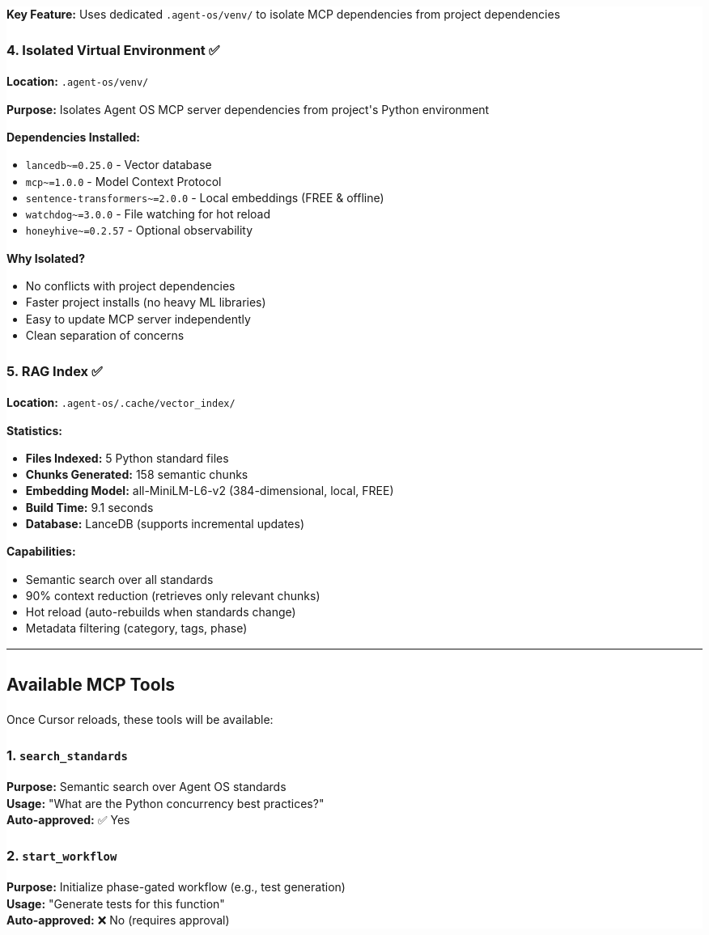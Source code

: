 ```json
```

**Key Feature:** Uses dedicated `.agent-os/venv/` to isolate MCP dependencies from project dependencies

### 4. Isolated Virtual Environment ✅

**Location:** `.agent-os/venv/`

**Purpose:** Isolates Agent OS MCP server dependencies from project's Python environment

**Dependencies Installed:**
- `lancedb~=0.25.0` - Vector database
- `mcp~=1.0.0` - Model Context Protocol
- `sentence-transformers~=2.0.0` - Local embeddings (FREE & offline)
- `watchdog~=3.0.0` - File watching for hot reload
- `honeyhive~=0.2.57` - Optional observability

**Why Isolated?**
- No conflicts with project dependencies
- Faster project installs (no heavy ML libraries)
- Easy to update MCP server independently
- Clean separation of concerns

### 5. RAG Index ✅

**Location:** `.agent-os/.cache/vector_index/`

**Statistics:**
- **Files Indexed:** 5 Python standard files
- **Chunks Generated:** 158 semantic chunks
- **Embedding Model:** all-MiniLM-L6-v2 (384-dimensional, local, FREE)
- **Build Time:** 9.1 seconds
- **Database:** LanceDB (supports incremental updates)

**Capabilities:**
- Semantic search over all standards
- 90% context reduction (retrieves only relevant chunks)
- Hot reload (auto-rebuilds when standards change)
- Metadata filtering (category, tags, phase)

---

## Available MCP Tools

Once Cursor reloads, these tools will be available:

### 1. `search_standards`
**Purpose:** Semantic search over Agent OS standards  
**Usage:** "What are the Python concurrency best practices?"  
**Auto-approved:** ✅ Yes

### 2. `start_workflow`
**Purpose:** Initialize phase-gated workflow (e.g., test generation)  
**Usage:** "Generate tests for this function"  
**Auto-approved:** ❌ No (requires approval)
